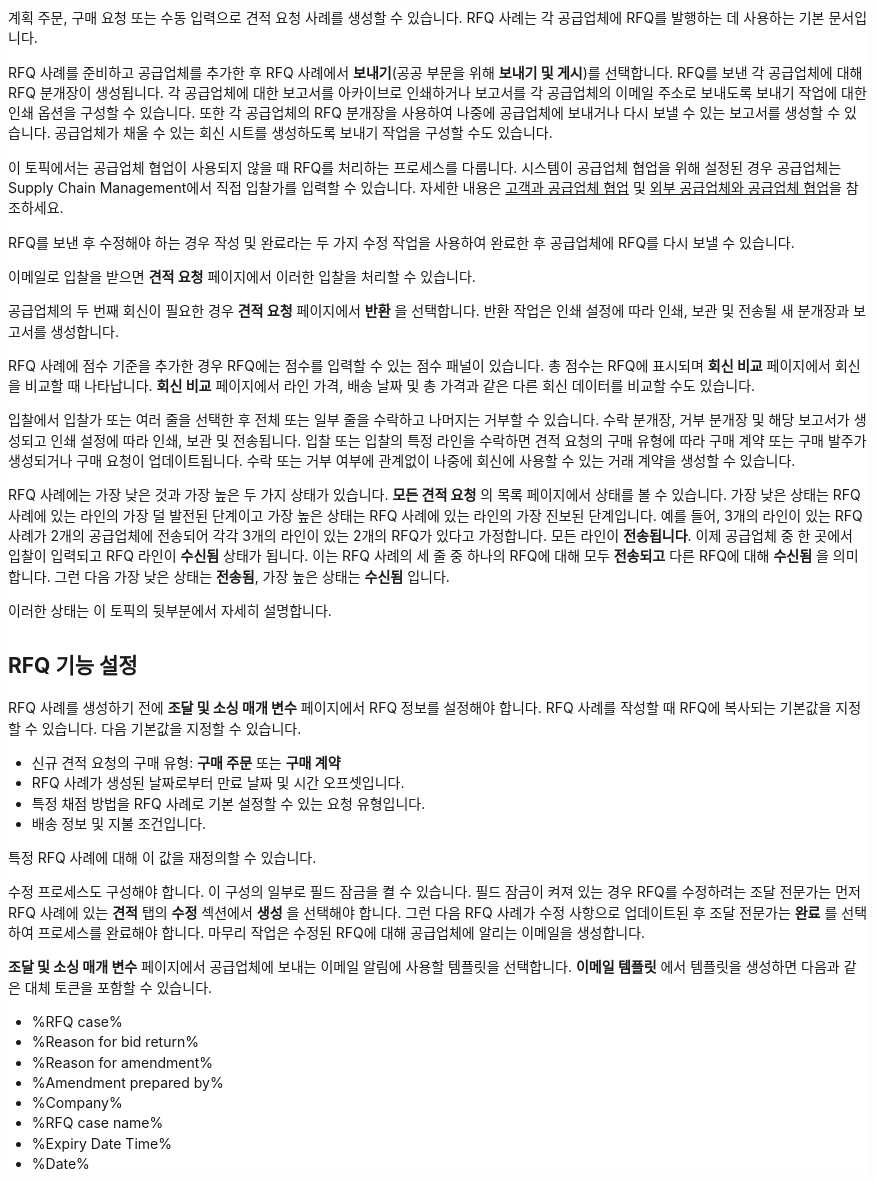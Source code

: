 계획 주문, 구매 요청 또는 수동 입력으로 견적 요청 사례를 생성할 수 있습니다. RFQ 사례는 각 공급업체에 RFQ를 발행하는 데 사용하는 기본 문서입니다.

RFQ 사례를 준비하고 공급업체를 추가한 후 RFQ 사례에서 **보내기**(공공 부문을 위해 **보내기 및 게시**)를 선택합니다. RFQ를 보낸 각 공급업체에 대해 RFQ 분개장이 생성됩니다. 각 공급업체에 대한 보고서를 아카이브로 인쇄하거나 보고서를 각 공급업체의 이메일 주소로 보내도록 보내기 작업에 대한 인쇄 옵션을 구성할 수 있습니다. 또한 각 공급업체의 RFQ 분개장을 사용하여 나중에 공급업체에 보내거나 다시 보낼 수 있는 보고서를 생성할 수 있습니다. 공급업체가 채울 수 있는 회신 시트를 생성하도록 보내기 작업을 구성할 수도 있습니다.

이 토픽에서는 공급업체 협업이 사용되지 않을 때 RFQ를 처리하는 프로세스를 다룹니다. 시스템이 공급업체 협업을 위해 설정된 경우 공급업체는 Supply Chain Management에서 직접 입찰가를 입력할 수 있습니다. 자세한 내용은 [고객과 공급업체 협업](/dynamics365/unified-operations/supply-chain/procurement/vendor-collaboration-work-customers-dynamics-365-operations) 및 [외부 공급업체와 공급업체 협업](vendor-collaboration-work-external-vendors.md)을 참조하세요.

RFQ를 보낸 후 수정해야 하는 경우 작성 및 완료라는 두 가지 수정 작업을 사용하여 완료한 후 공급업체에 RFQ를 다시 보낼 수 있습니다.

이메일로 입찰을 받으면 **견적 요청** 페이지에서 이러한 입찰을 처리할 수 있습니다.

공급업체의 두 번째 회신이 필요한 경우 **견적 요청** 페이지에서 **반환** 을 선택합니다. 반환 작업은 인쇄 설정에 따라 인쇄, 보관 및 전송될 새 분개장과 보고서를 생성합니다.

RFQ 사례에 점수 기준을 추가한 경우 RFQ에는 점수를 입력할 수 있는 점수 패널이 있습니다. 총 점수는 RFQ에 표시되며 **회신 비교** 페이지에서 회신을 비교할 때 나타납니다. **회신 비교** 페이지에서 라인 가격, 배송 날짜 및 총 가격과 같은 다른 회신 데이터를 비교할 수도 있습니다.

입찰에서 입찰가 또는 여러 줄을 선택한 후 전체 또는 일부 줄을 수락하고 나머지는 거부할 수 있습니다. 수락 분개장, 거부 분개장 및 해당 보고서가 생성되고 인쇄 설정에 따라 인쇄, 보관 및 전송됩니다. 입찰 또는 입찰의 특정 라인을 수락하면 견적 요청의 구매 유형에 따라 구매 계약 또는 구매 발주가 생성되거나 구매 요청이 업데이트됩니다. 수락 또는 거부 여부에 관계없이 나중에 회신에 사용할 수 있는 거래 계약을 생성할 수 있습니다.

RFQ 사례에는 가장 낮은 것과 가장 높은 두 가지 상태가 있습니다. **모든 견적 요청** 의 목록 페이지에서 상태를 볼 수 있습니다. 가장 낮은 상태는 RFQ 사례에 있는 라인의 가장 덜 발전된 단계이고 가장 높은 상태는 RFQ 사례에 있는 라인의 가장 진보된 단계입니다. 예를 들어, 3개의 라인이 있는 RFQ 사례가 2개의 공급업체에 전송되어 각각 3개의 라인이 있는 2개의 RFQ가 있다고 가정합니다. 모든 라인이 **전송됩니다**. 이제 공급업체 중 한 곳에서 입찰이 입력되고 RFQ 라인이 **수신됨** 상태가 됩니다. 이는 RFQ 사례의 세 줄 중 하나의 RFQ에 대해 모두 **전송되고** 다른 RFQ에 대해 **수신됨** 을 의미합니다. 그런 다음 가장 낮은 상태는 **전송됨**, 가장 높은 상태는 **수신됨** 입니다.

이러한 상태는 이 토픽의 뒷부분에서 자세히 설명합니다.

## <a name="setting-up-rfq-functionality"></a>RFQ 기능 설정

RFQ 사례를 생성하기 전에 **조달 및 소싱 매개 변수** 페이지에서 RFQ 정보를 설정해야 합니다. RFQ 사례를 작성할 때 RFQ에 복사되는 기본값을 지정할 수 있습니다. 다음 기본값을 지정할 수 있습니다.

- 신규 견적 요청의 구매 유형: **구매 주문** 또는 **구매 계약**
- RFQ 사례가 생성된 날짜로부터 만료 날짜 및 시간 오프셋입니다.
- 특정 채점 방법을 RFQ 사례로 기본 설정할 수 있는 요청 유형입니다.
- 배송 정보 및 지불 조건입니다.

특정 RFQ 사례에 대해 이 값을 재정의할 수 있습니다.

수정 프로세스도 구성해야 합니다. 이 구성의 일부로 필드 잠금을 켤 수 있습니다. 필드 잠금이 켜져 있는 경우 RFQ를 수정하려는 조달 전문가는 먼저 RFQ 사례에 있는 **견적** 탭의 **수정** 섹션에서 **생성** 을 선택해야 합니다. 그런 다음 RFQ 사례가 수정 사항으로 업데이트된 후 조달 전문가는 **완료** 를 선택하여 프로세스를 완료해야 합니다. 마무리 작업은 수정된 RFQ에 대해 공급업체에 알리는 이메일을 생성합니다.

**조달 및 소싱 매개 변수** 페이지에서 공급업체에 보내는 이메일 알림에 사용할 템플릿을 선택합니다. **이메일 템플릿** 에서 템플릿을 생성하면 다음과 같은 대체 토큰을 포함할 수 있습니다.

- %RFQ case%
- %Reason for bid return%
- %Reason for amendment%
- %Amendment prepared by%
- %Company%
- %RFQ case name%
- %Expiry Date Time%
- %Date%
